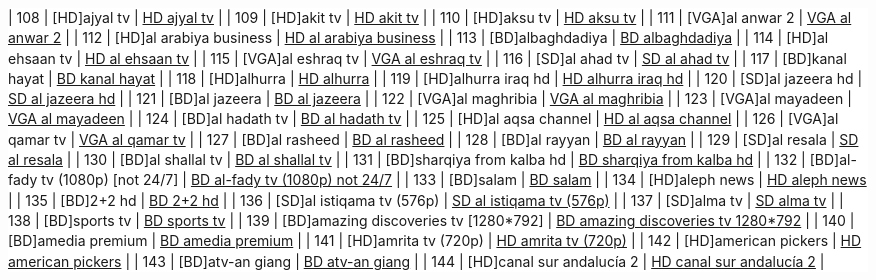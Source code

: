 | 108 | [HD]ajyal tv | [HD ajyal tv](https://stream1.freetv.fun/1915e275c542fcd23e7507a13667bf7bd8c49c4d30ee266cab93da4013f14681.m3u8) |
| 109 | [HD]akit tv | [HD akit tv](https://stream1.freetv.fun/0e1105d422c959a9ef7b8b063bd702e76c1ee58d2e176c09804f20017875fc1f.m3u8) |
| 110 | [HD]aksu tv | [HD aksu tv](https://stream1.freetv.fun/07207f59817a9bd5f66dcb971daefc13e8cb919dbb0ca089bbddca1fac594156.m3u8) |
| 111 | [VGA]al anwar 2 | [VGA al anwar 2](https://stream1.freetv.fun/7d787e924015ffa81ddf91aed284465c6b5333718fe5c2f3d4b1eeac905f8401.m3u8) |
| 112 | [HD]al arabiya business | [HD al arabiya business](https://stream1.freetv.fun/c1f1c90245903513e7b5d6fa39a1524d9c161d5f22eec6f4ce2ca7e266ed4dcc.m3u8) |
| 113 | [BD]albaghdadiya | [BD albaghdadiya](https://stream1.freetv.fun/c1e15a781b6e222e067dff25cfde55ec88c5700cb2a4458b8836c6f25042984c.ctv) |
| 114 | [HD]al ehsaan tv | [HD al ehsaan tv](https://stream1.freetv.fun/8dcd903f19c386e6561b5b5e41de94d346308e6e46cd5c6ee95bc68020407f1f.m3u8) |
| 115 | [VGA]al eshraq tv | [VGA al eshraq tv](https://stream1.freetv.fun/fd6ff011305e142397b8fd2eb753e5ca13e914c4e0986e43391346a8fe2e2197.m3u8) |
| 116 | [SD]al ahad tv | [SD al ahad tv](https://stream1.freetv.fun/fae3a43083b410975399f2bb1576a48f3b92b238f95db2f8794ab35cedce2d8a.m3u8) |
| 117 | [BD]kanal hayat | [BD kanal hayat](https://stream1.freetv.fun/d7d3fa00547a8619e34ea4d17f8844d42cb1ee7081b17a8a084c172e7ba80dcf.m3u8) |
| 118 | [HD]alhurra | [HD alhurra](https://stream1.freetv.fun/3b22b3d21f7932a3823b576a287f73326834f2415398bd5d582a5ed08bf4c246.m3u8) |
| 119 | [HD]alhurra iraq hd | [HD alhurra iraq hd](https://stream1.freetv.fun/4358ad054f9f0265cc2f0ca7ec5168e0d2a39b1b48b65cc5935f79c7dd99fe98.ctv) |
| 120 | [SD]al jazeera hd | [SD al jazeera hd](https://stream1.freetv.fun/b9b8b49071b28ca7d277448bfc4a61d73045668f4a4f45f7825fe6b7e86d53f2.m3u8) |
| 121 | [BD]al jazeera | [BD al jazeera](https://stream1.freetv.fun/2abd102fac58e3dfd958a127cd1438718cf2aa047298fa04f2fed68f261e34e7.ctv) |
| 122 | [VGA]al maghribia | [VGA al maghribia](https://stream1.freetv.fun/392eba0e246d1094558f112478f84352f9b25d7691039ed88b85911baf5be62c.ctv) |
| 123 | [VGA]al mayadeen | [VGA al mayadeen](https://stream1.freetv.fun/ef5eb5b91bad752577e2861fb00ea541b2406fe213386c20ce0f4cdecc8af285.m3u8) |
| 124 | [BD]al hadath tv | [BD al hadath tv](https://stream1.freetv.fun/4a4e61705e618c363e7973af3ad8bf1cdfbc660122c8ba00183dc344c52d6e5b.m3u8) |
| 125 | [HD]al aqsa channel | [HD al aqsa channel](https://stream1.freetv.fun/b74a8fe58b9e05dd9beea2187026b0d5e745a50c159d17b88b00a00b63c6fb4f.m3u8) |
| 126 | [VGA]al qamar tv | [VGA al qamar tv](https://stream1.freetv.fun/21a4d34499679fa6698bf1f2af6ea0864d66c4d37a0466e9145ea86c59bb0ff9.m3u8) |
| 127 | [BD]al rasheed | [BD al rasheed](https://stream1.freetv.fun/25284391160e5adb72842795bd83da2fd93459e7d32085231cf07e18eb61f2f3.m3u8) |
| 128 | [BD]al rayyan | [BD al rayyan](https://stream1.freetv.fun/52e9ec3b3b152fe7c3929a464e10dd89bf3081d05400b6f0719c9d03c9a671dd.m3u8) |
| 129 | [SD]al resala | [SD al resala](https://stream1.freetv.fun/88eace380b065d3da670f52e404912995d9d749951794b98b983f2a14df02a08.ctv) |
| 130 | [BD]al shallal tv | [BD al shallal tv](https://stream1.freetv.fun/2ce70b4d480552d7112f8a00a5cb10dcc8eef18c11d4f628ddef60511cffd033.m3u8) |
| 131 | [BD]sharqiya from kalba hd | [BD sharqiya from kalba hd](https://stream1.freetv.fun/3e4da36939bdeb2f54e8aec534e1058e6df1b6fa1d75c416b189ea2e84b53cd1.ctv) |
| 132 | [BD]al-fady tv (1080p) [not 24/7] | [BD al-fady tv (1080p)  not 24/7](https://stream1.freetv.fun/f5cfc66a7caaed71131e90377863312065541122346a84c735bca44a78de3521.m3u8) |
| 133 | [BD]salam | [BD salam](https://stream1.freetv.fun/f19a84142f4f91610da52e633dbcff747eb894046b4e4ac9a1b9895321b6d04a.ctv) |
| 134 | [HD]aleph news | [HD aleph news](https://stream1.freetv.fun/908dbbe962a2f7c8a630b3d844b3406d8ec8de28ec4e1703d6c538570e628748.m3u8) |
| 135 | [BD]2+2 hd | [BD 2+2 hd](https://stream1.freetv.fun/07f0045c57a939cd0a34ea3abb0c3c8da7c184b1d65a20cc8378026ccef14ad3.m3u8) |
| 136 | [SD]al istiqama tv (576p) | [SD al istiqama tv (576p)](https://stream1.freetv.fun/b3762cd19a95a578a7c8f1a47e5913e22ccdda35a27acd653e0181742723f1a0.m3u8) |
| 137 | [SD]alma tv | [SD alma tv](https://stream1.freetv.fun/c5862b619ea5461268f14b627c9a223e5a4dc10d10e8c7e371c64c1555e48e8a.m3u8) |
| 138 | [BD]sports tv | [BD sports tv](https://stream1.freetv.fun/4c976c9bf22c5d06a0fc9f7076743352d7054f64dd8b831b9158db92763c9bb3.m3u8) |
| 139 | [BD]amazing discoveries tv [1280*792] | [BD amazing discoveries tv  1280*792](https://stream1.freetv.fun/44679a406dc9570c62e25a23fa6299439f6cd0d0150b2ad91333702310f91f97.m3u8) |
| 140 | [BD]amedia premium | [BD amedia premium](https://stream1.freetv.fun/a0d88b19947e75228d8538332544dfa6f88e2489e1ea80beb3be90bb7ac6378e.m3u8) |
| 141 | [HD]amrita tv (720p) | [HD amrita tv (720p)](https://stream1.freetv.fun/10b481233810460fae510236ac1284ac1e3f6cbdf4bc7e92a7e0fe241fe8c96c.m3u8) |
| 142 | [HD]american pickers | [HD american pickers](https://stream1.freetv.fun/b01aac1ed203524bcf68b3960bf30072bef600abd982affbe9e4ec431d3ab63c.m3u8) |
| 143 | [BD]atv-an giang | [BD atv-an giang](https://stream1.freetv.fun/da6915c8782f1c48d42e11c66c1ffab38830e94c97258ab0bd8bedbf4a2aa92f.m3u8) |
| 144 | [HD]canal sur andalucía 2 | [HD canal sur andalucía 2](https://stream1.freetv.fun/95fa57c8a8e8ad2ab052b5c2fb083299b34f14935cec5ec2ed453d75192d2209.m3u8) |